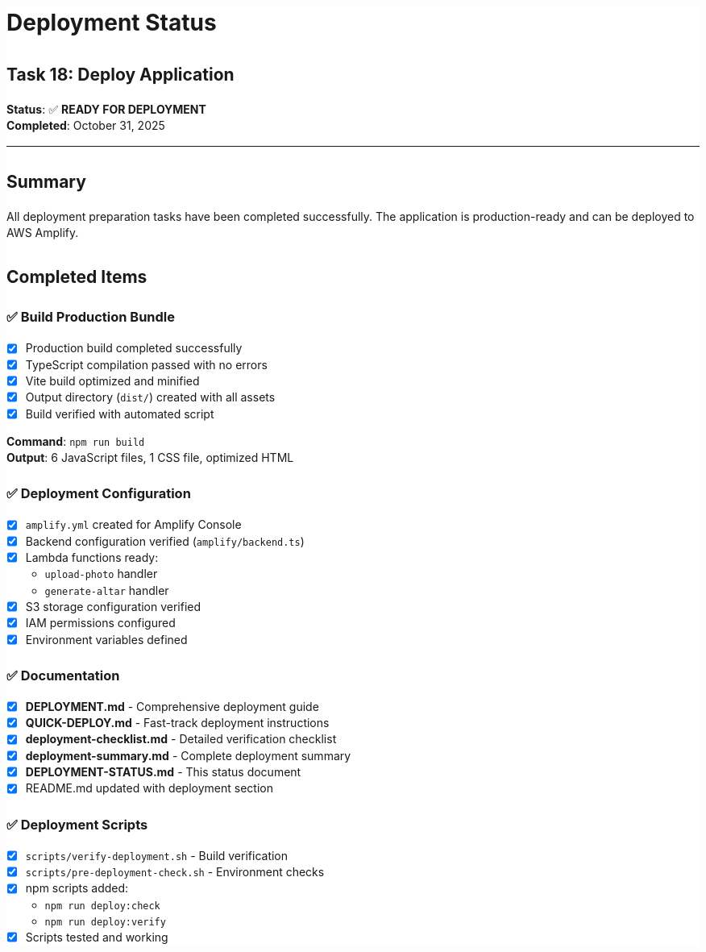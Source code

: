# Deployment Status

## Task 18: Deploy Application

**Status**: ✅ **READY FOR DEPLOYMENT**  
**Completed**: October 31, 2025

---

## Summary

All deployment preparation tasks have been completed successfully. The application is production-ready and can be deployed to AWS Amplify.

## Completed Items

### ✅ Build Production Bundle

- [x] Production build completed successfully
- [x] TypeScript compilation passed with no errors
- [x] Vite build optimized and minified
- [x] Output directory (`dist/`) created with all assets
- [x] Build verified with automated script

**Command**: `npm run build`  
**Output**: 6 JavaScript files, 1 CSS file, optimized HTML

### ✅ Deployment Configuration

- [x] `amplify.yml` created for Amplify Console
- [x] Backend configuration verified (`amplify/backend.ts`)
- [x] Lambda functions ready:
  - `upload-photo` handler
  - `generate-altar` handler
- [x] S3 storage configuration verified
- [x] IAM permissions configured
- [x] Environment variables defined

### ✅ Documentation

- [x] **DEPLOYMENT.md** - Comprehensive deployment guide
- [x] **QUICK-DEPLOY.md** - Fast-track deployment instructions
- [x] **deployment-checklist.md** - Detailed verification checklist
- [x] **deployment-summary.md** - Complete deployment summary
- [x] **DEPLOYMENT-STATUS.md** - This status document
- [x] README.md updated with deployment section

### ✅ Deployment Scripts

- [x] `scripts/verify-deployment.sh` - Build verification
- [x] `scripts/pre-deployment-check.sh` - Environment checks
- [x] npm scripts added:
  - `npm run deploy:check`
  - `npm run deploy:verify`
- [x] Scripts tested and working
